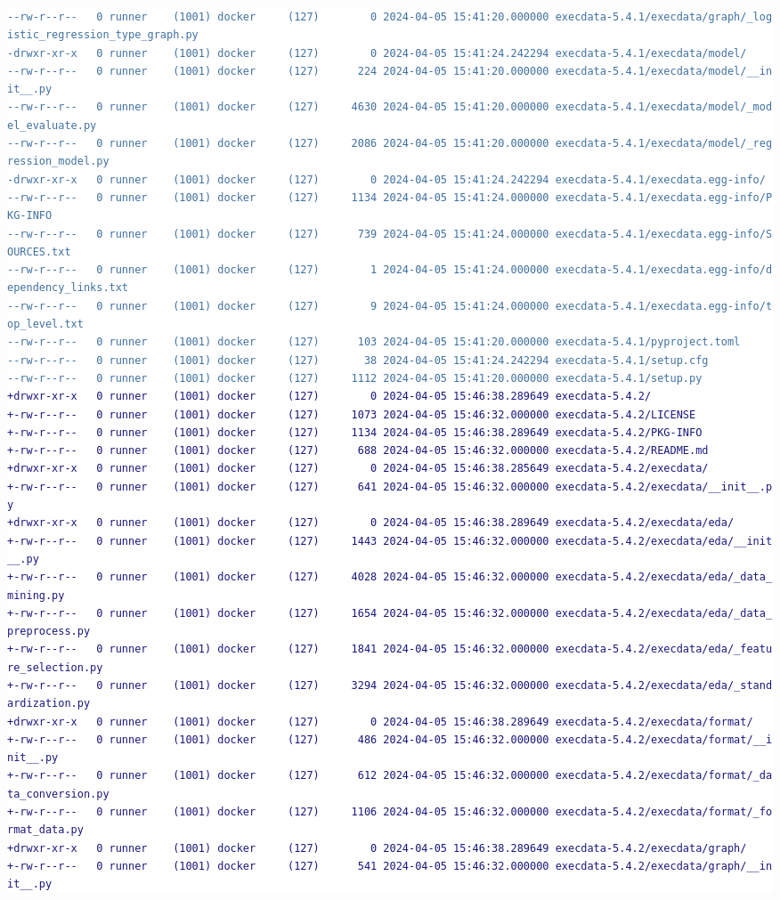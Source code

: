 ```diff
--rw-r--r--   0 runner    (1001) docker     (127)        0 2024-04-05 15:41:20.000000 execdata-5.4.1/execdata/graph/_logistic_regression_type_graph.py
-drwxr-xr-x   0 runner    (1001) docker     (127)        0 2024-04-05 15:41:24.242294 execdata-5.4.1/execdata/model/
--rw-r--r--   0 runner    (1001) docker     (127)      224 2024-04-05 15:41:20.000000 execdata-5.4.1/execdata/model/__init__.py
--rw-r--r--   0 runner    (1001) docker     (127)     4630 2024-04-05 15:41:20.000000 execdata-5.4.1/execdata/model/_model_evaluate.py
--rw-r--r--   0 runner    (1001) docker     (127)     2086 2024-04-05 15:41:20.000000 execdata-5.4.1/execdata/model/_regression_model.py
-drwxr-xr-x   0 runner    (1001) docker     (127)        0 2024-04-05 15:41:24.242294 execdata-5.4.1/execdata.egg-info/
--rw-r--r--   0 runner    (1001) docker     (127)     1134 2024-04-05 15:41:24.000000 execdata-5.4.1/execdata.egg-info/PKG-INFO
--rw-r--r--   0 runner    (1001) docker     (127)      739 2024-04-05 15:41:24.000000 execdata-5.4.1/execdata.egg-info/SOURCES.txt
--rw-r--r--   0 runner    (1001) docker     (127)        1 2024-04-05 15:41:24.000000 execdata-5.4.1/execdata.egg-info/dependency_links.txt
--rw-r--r--   0 runner    (1001) docker     (127)        9 2024-04-05 15:41:24.000000 execdata-5.4.1/execdata.egg-info/top_level.txt
--rw-r--r--   0 runner    (1001) docker     (127)      103 2024-04-05 15:41:20.000000 execdata-5.4.1/pyproject.toml
--rw-r--r--   0 runner    (1001) docker     (127)       38 2024-04-05 15:41:24.242294 execdata-5.4.1/setup.cfg
--rw-r--r--   0 runner    (1001) docker     (127)     1112 2024-04-05 15:41:20.000000 execdata-5.4.1/setup.py
+drwxr-xr-x   0 runner    (1001) docker     (127)        0 2024-04-05 15:46:38.289649 execdata-5.4.2/
+-rw-r--r--   0 runner    (1001) docker     (127)     1073 2024-04-05 15:46:32.000000 execdata-5.4.2/LICENSE
+-rw-r--r--   0 runner    (1001) docker     (127)     1134 2024-04-05 15:46:38.289649 execdata-5.4.2/PKG-INFO
+-rw-r--r--   0 runner    (1001) docker     (127)      688 2024-04-05 15:46:32.000000 execdata-5.4.2/README.md
+drwxr-xr-x   0 runner    (1001) docker     (127)        0 2024-04-05 15:46:38.285649 execdata-5.4.2/execdata/
+-rw-r--r--   0 runner    (1001) docker     (127)      641 2024-04-05 15:46:32.000000 execdata-5.4.2/execdata/__init__.py
+drwxr-xr-x   0 runner    (1001) docker     (127)        0 2024-04-05 15:46:38.289649 execdata-5.4.2/execdata/eda/
+-rw-r--r--   0 runner    (1001) docker     (127)     1443 2024-04-05 15:46:32.000000 execdata-5.4.2/execdata/eda/__init__.py
+-rw-r--r--   0 runner    (1001) docker     (127)     4028 2024-04-05 15:46:32.000000 execdata-5.4.2/execdata/eda/_data_mining.py
+-rw-r--r--   0 runner    (1001) docker     (127)     1654 2024-04-05 15:46:32.000000 execdata-5.4.2/execdata/eda/_data_preprocess.py
+-rw-r--r--   0 runner    (1001) docker     (127)     1841 2024-04-05 15:46:32.000000 execdata-5.4.2/execdata/eda/_feature_selection.py
+-rw-r--r--   0 runner    (1001) docker     (127)     3294 2024-04-05 15:46:32.000000 execdata-5.4.2/execdata/eda/_standardization.py
+drwxr-xr-x   0 runner    (1001) docker     (127)        0 2024-04-05 15:46:38.289649 execdata-5.4.2/execdata/format/
+-rw-r--r--   0 runner    (1001) docker     (127)      486 2024-04-05 15:46:32.000000 execdata-5.4.2/execdata/format/__init__.py
+-rw-r--r--   0 runner    (1001) docker     (127)      612 2024-04-05 15:46:32.000000 execdata-5.4.2/execdata/format/_data_conversion.py
+-rw-r--r--   0 runner    (1001) docker     (127)     1106 2024-04-05 15:46:32.000000 execdata-5.4.2/execdata/format/_format_data.py
+drwxr-xr-x   0 runner    (1001) docker     (127)        0 2024-04-05 15:46:38.289649 execdata-5.4.2/execdata/graph/
+-rw-r--r--   0 runner    (1001) docker     (127)      541 2024-04-05 15:46:32.000000 execdata-5.4.2/execdata/graph/__init__.py
```